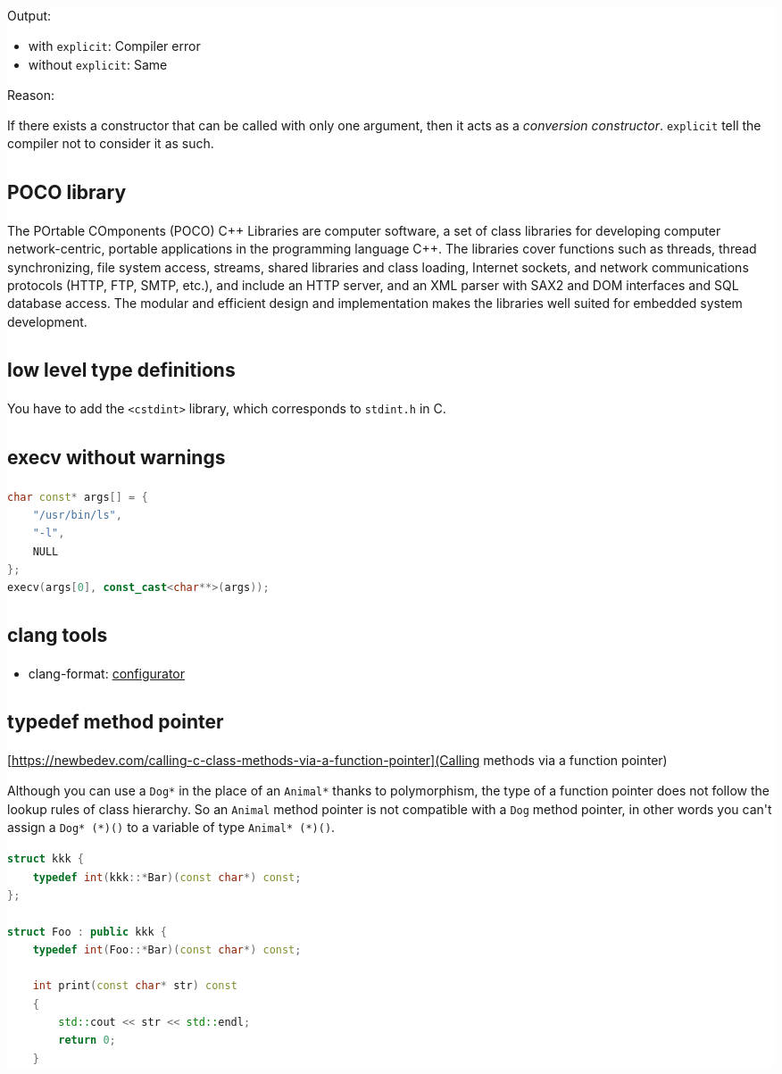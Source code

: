 Output:

- with `explicit`: Compiler error
- without `explicit`: Same

Reason:

If there exists a constructor that can be called with only one argument, then it
acts as a _conversion constructor_. `explicit` tell the compiler not to consider
it as such.

## POCO library

The POrtable COmponents (POCO) C++ Libraries are computer software, a set of
class libraries for developing computer network-centric, portable applications in
the programming language C++. The libraries cover functions such as threads,
thread synchronizing, file system access, streams, shared libraries and class
loading, Internet sockets, and network communications protocols (HTTP, FTP, SMTP,
etc.), and include an HTTP server, and an XML parser with SAX2 and DOM interfaces
and SQL database access. The modular and efficient design and implementation
makes the libraries well suited for embedded system development.

## low level type definitions

You have to add the `<cstdint>` library, which corresponds to `stdint.h` in C.

## execv without warnings

```c++
char const* args[] = {
    "/usr/bin/ls",
    "-l",
    NULL
};
execv(args[0], const_cast<char**>(args));
```

## clang tools

- clang-format: [configurator](https://zed0.co.uk/clang-format-configurator/)

## typedef method pointer

[https://newbedev.com/calling-c-class-methods-via-a-function-pointer](Calling methods via a function
pointer)

Although you can use a `Dog*` in the place of an `Animal*` thanks to polymorphism, the type of a
function pointer does not follow the lookup rules of class hierarchy. So an `Animal` method pointer
is not compatible with a `Dog` method pointer, in other words you can't assign a `Dog* (*)()` to a
variable of type `Animal* (*)()`.

```c++
struct kkk {
	typedef int(kkk::*Bar)(const char*) const;
};

struct Foo : public kkk {
	typedef int(Foo::*Bar)(const char*) const;

	int print(const char* str) const
	{
		std::cout << str << std::endl;
		return 0;
	}
```